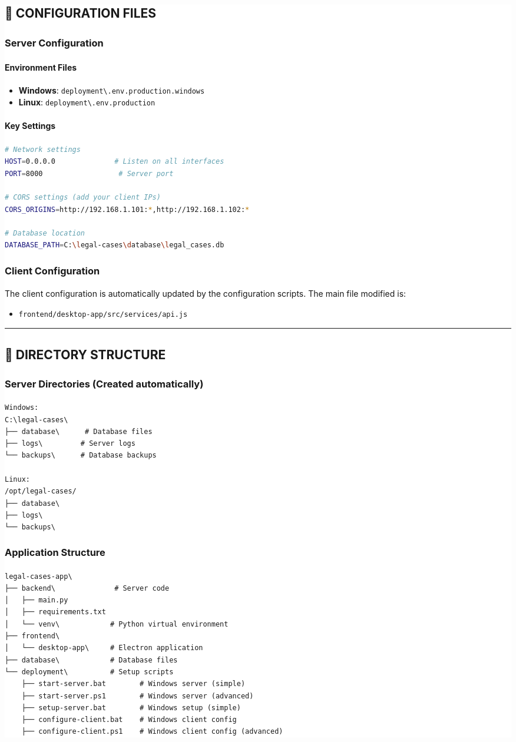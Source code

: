 
## 🔧 CONFIGURATION FILES

### Server Configuration

#### Environment Files
- **Windows**: `deployment\.env.production.windows`
- **Linux**: `deployment\.env.production`

#### Key Settings
```bash
# Network settings
HOST=0.0.0.0              # Listen on all interfaces
PORT=8000                  # Server port

# CORS settings (add your client IPs)
CORS_ORIGINS=http://192.168.1.101:*,http://192.168.1.102:*

# Database location
DATABASE_PATH=C:\legal-cases\database\legal_cases.db
```

### Client Configuration

The client configuration is automatically updated by the configuration scripts. The main file modified is:
- `frontend/desktop-app/src/services/api.js`

---

## 📁 DIRECTORY STRUCTURE

### Server Directories (Created automatically)
```
Windows:
C:\legal-cases\
├── database\      # Database files
├── logs\         # Server logs
└── backups\      # Database backups

Linux:
/opt/legal-cases/
├── database\
├── logs\
└── backups\
```

### Application Structure
```
legal-cases-app\
├── backend\              # Server code
│   ├── main.py
│   ├── requirements.txt
│   └── venv\            # Python virtual environment
├── frontend\
│   └── desktop-app\     # Electron application
├── database\            # Database files
└── deployment\          # Setup scripts
    ├── start-server.bat        # Windows server (simple)
    ├── start-server.ps1        # Windows server (advanced)
    ├── setup-server.bat        # Windows setup (simple)
    ├── configure-client.bat    # Windows client config
    ├── configure-client.ps1    # Windows client config (advanced)
```